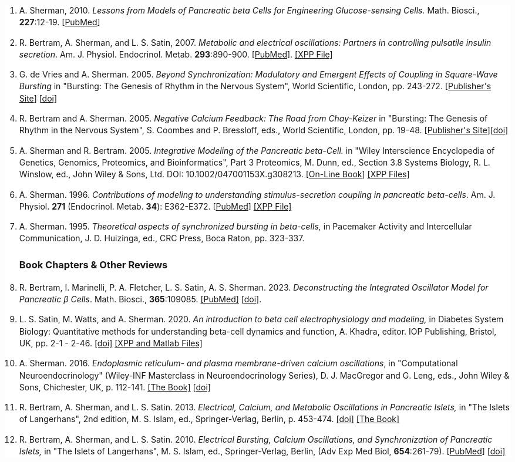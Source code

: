 1.  A. Sherman, 2010. _Lessons from Models of Pancreatic beta Cells for Engineering Glucose-sensing Cells._ Math. Biosci., **227**:12-19. [[PubMed](http://www.ncbi.nlm.nih.gov/pubmed/20580727)]

1.  R. Bertram, A. Sherman, and L. S. Satin, 2007. _Metabolic and electrical oscillations: Partners in controlling pulsatile insulin secretion_. Am. J. Physiol. Endocrinol. Metab. **293**:890-900. [[PubMed](https://pubmed.ncbi.nlm.nih.gov/17666486/)]. [[XPP File]](../Models/DOM1.0)

1.  G. de Vries and A. Sherman. 2005. _Beyond Synchronization: Modulatory and Emergent Effects of Coupling in Square-Wave Bursting_ in "Bursting: The Genesis of Rhythm in the Nervous System", World Scientific, London, pp. 243-272. [[Publisher's Site](https://www.worldscientific.com/worldscibooks/10.1142/5944)] [[doi]](https://doi.org/10.1142/9789812703231_0010)

1.  R. Bertram and A. Sherman. 2005. _Negative Calcium Feedback: The Road from Chay-Keizer_ in "Bursting: The Genesis of Rhythm in the Nervous System", S. Coombes and P. Bressloff, eds., World Scientific, London, pp. 19-48. [[Publisher's Site](https://www.worldscientific.com/worldscibooks/10.1142/5944)][[doi]](https://doi.org/10.1142/9789812703231_0002)

1.  A. Sherman and R. Bertram. 2005. _Integrative Modeling of the Pancreatic beta-Cell._ in "Wiley Interscience Encyclopedia of Genetics, Genomics, Proteomics, and Bioinformatics", Part 3 Proteomics, M. Dunn, ed., Section 3.8 Systems Biology, R. L. Winslow, ed., John Wiley & Sons, Ltd. DOI: 10.1002/047001153X.g308213. [[On-Line Book](http://www3.interscience.wiley.com/cgi-bin/mrwhome/109716564/HOME)] [[XPP Files]](../Models/Wiley)

1.  A. Sherman. 1996\. _Contributions of modeling to understanding stimulus-secretion coupling in pancreatic beta-cells_. Am. J. Physiol. **271** (Endocrinol. Metab. **34**): E362-E372.  [[PubMed](https://pubmed.ncbi.nlm.nih.gov/8770032/)] [[XPP File]](../Models/SModel)

1.  A. Sherman. 1995\. _Theoretical aspects of synchronized bursting in beta-cells,_ in Pacemaker Activity and Intercellular Communication, J. D. Huizinga, ed., CRC Press, Boca Raton, pp. 323-337.

    ### Book Chapters & Other Reviews
1. R. Bertram, I. Marinelli, P. A. Fletcher, L. S. Satin, A. S. Sherman. 2023.  _Deconstructing the Integrated Oscillator Model for Pancreatic &beta; Cells_. Math. Biosci., **365**:109085.  [[PubMed]](https://pubmed.ncbi.nlm.nih.gov/37802364/) [[doi]](https://doi.org/10.1016/j.mbs.2023.109085).

1. L. S. Satin, M. Watts, and A. Sherman. 2020. _An introduction to beta cell electrophysiology and modeling,_ in Diabetes System Biology: Quantitative methods for understanding beta-cell dynamics and function, A. Khadra, editor.  IOP Publishing, Bristol, UK, pp. 2-1 - 2-46. [[doi]](https://doi.org/10.1088/978-0-7503-3739-7) [[XPP and Matlab Files]](https://github.com/artielbm/artielbm.github.io/blob/master/Models/FieldsChapter/readme.md)

1.  A. Sherman. 2016. _Endoplasmic reticulum- and plasma membrane-driven calcium oscillations_, in "Computational Neuroendocrinology" (Wiley-INF Masterclass in Neuroendocrinology Series), D. J. MacGregor and G. Leng, eds., John Wiley & Sons, Chichester, UK, p. 112-141. [[The Book]](http://www.wiley.com/WileyCDA/WileyTitle/productCd-1119951690.html) [[doi]](https://doi.org/10.1002/9781119159438.ch3) 

1.  R. Bertram, A. Sherman, and L. S. Satin. 2013. _Electrical, Calcium, and Metabolic Oscillations in Pancreatic Islets,_ in "The Islets of Langerhans", 2nd edition, M. S. Islam, ed., Springer-Verlag, Berlin, p. 453-474. [[doi]](https://doi.org/10.1007/978-94-007-6686-0_10) [[The Book]](https://www.springer.com/gp/book/9789400766853)

1.  R. Bertram, A. Sherman, and L. S. Satin. 2010. _Electrical Bursting, Calcium Oscillations, and Synchronization of Pancreatic Islets,_ in "The Islets of Langerhans", M. S. Islam, ed., Springer-Verlag, Berlin, (Adv Exp Med Biol, **654**:261-79). [[PubMed](http://www.ncbi.nlm.nih.gov/pubmed/20217502)] [[doi]](https://doi.org/10.1007/978-90-481-3271-3_12) 
